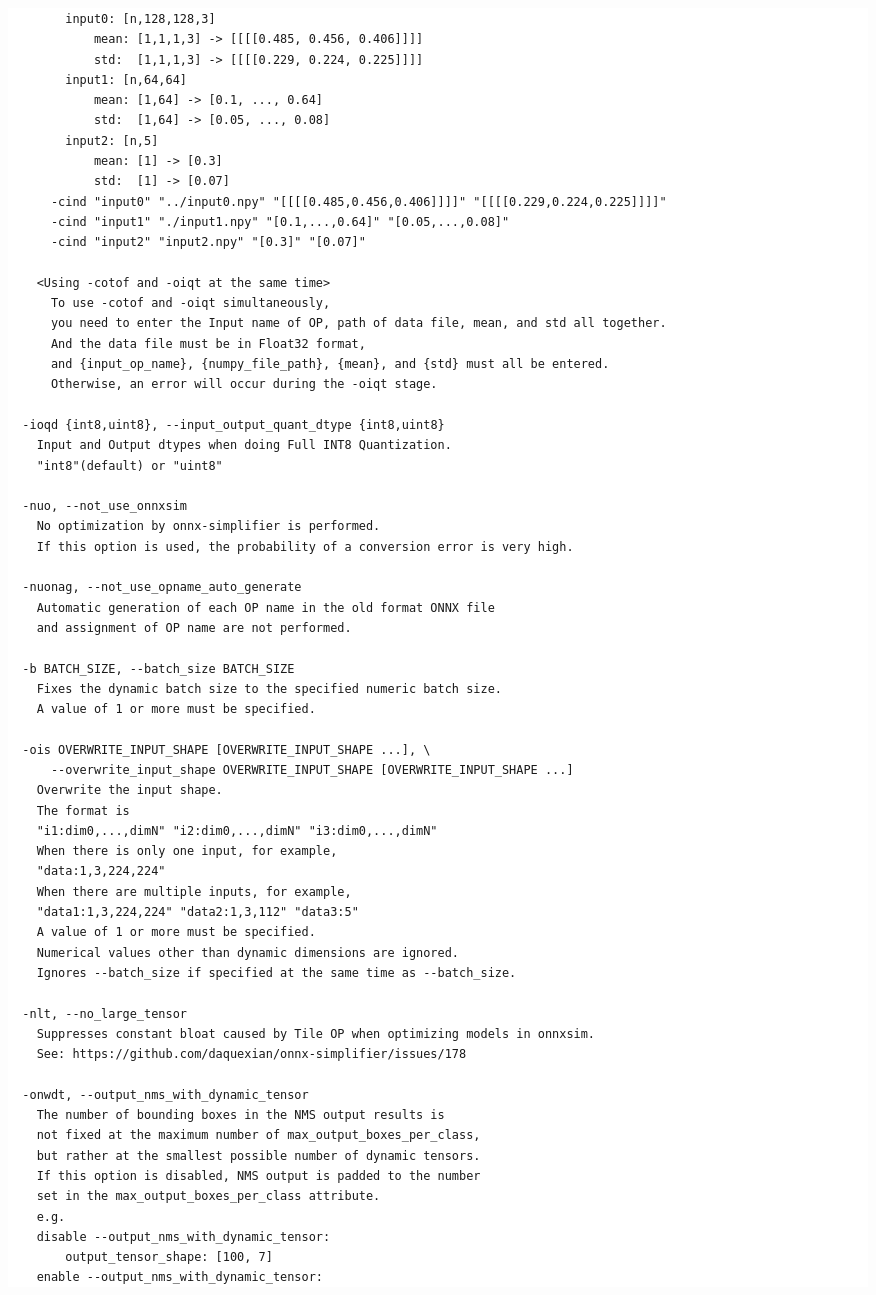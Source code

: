 ```
        input0: [n,128,128,3]
            mean: [1,1,1,3] -> [[[[0.485, 0.456, 0.406]]]]
            std:  [1,1,1,3] -> [[[[0.229, 0.224, 0.225]]]]
        input1: [n,64,64]
            mean: [1,64] -> [0.1, ..., 0.64]
            std:  [1,64] -> [0.05, ..., 0.08]
        input2: [n,5]
            mean: [1] -> [0.3]
            std:  [1] -> [0.07]
      -cind "input0" "../input0.npy" "[[[[0.485,0.456,0.406]]]]" "[[[[0.229,0.224,0.225]]]]"
      -cind "input1" "./input1.npy" "[0.1,...,0.64]" "[0.05,...,0.08]"
      -cind "input2" "input2.npy" "[0.3]" "[0.07]"

    <Using -cotof and -oiqt at the same time>
      To use -cotof and -oiqt simultaneously,
      you need to enter the Input name of OP, path of data file, mean, and std all together.
      And the data file must be in Float32 format,
      and {input_op_name}, {numpy_file_path}, {mean}, and {std} must all be entered.
      Otherwise, an error will occur during the -oiqt stage.

  -ioqd {int8,uint8}, --input_output_quant_dtype {int8,uint8}
    Input and Output dtypes when doing Full INT8 Quantization.
    "int8"(default) or "uint8"

  -nuo, --not_use_onnxsim
    No optimization by onnx-simplifier is performed.
    If this option is used, the probability of a conversion error is very high.

  -nuonag, --not_use_opname_auto_generate
    Automatic generation of each OP name in the old format ONNX file
    and assignment of OP name are not performed.

  -b BATCH_SIZE, --batch_size BATCH_SIZE
    Fixes the dynamic batch size to the specified numeric batch size.
    A value of 1 or more must be specified.

  -ois OVERWRITE_INPUT_SHAPE [OVERWRITE_INPUT_SHAPE ...], \
      --overwrite_input_shape OVERWRITE_INPUT_SHAPE [OVERWRITE_INPUT_SHAPE ...]
    Overwrite the input shape.
    The format is
    "i1:dim0,...,dimN" "i2:dim0,...,dimN" "i3:dim0,...,dimN"
    When there is only one input, for example,
    "data:1,3,224,224"
    When there are multiple inputs, for example,
    "data1:1,3,224,224" "data2:1,3,112" "data3:5"
    A value of 1 or more must be specified.
    Numerical values other than dynamic dimensions are ignored.
    Ignores --batch_size if specified at the same time as --batch_size.

  -nlt, --no_large_tensor
    Suppresses constant bloat caused by Tile OP when optimizing models in onnxsim.
    See: https://github.com/daquexian/onnx-simplifier/issues/178

  -onwdt, --output_nms_with_dynamic_tensor
    The number of bounding boxes in the NMS output results is
    not fixed at the maximum number of max_output_boxes_per_class,
    but rather at the smallest possible number of dynamic tensors.
    If this option is disabled, NMS output is padded to the number
    set in the max_output_boxes_per_class attribute.
    e.g.
    disable --output_nms_with_dynamic_tensor:
        output_tensor_shape: [100, 7]
    enable --output_nms_with_dynamic_tensor:
```